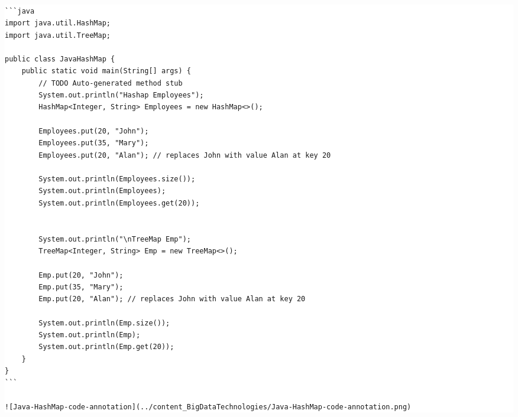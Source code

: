     ```java
    import java.util.HashMap;
    import java.util.TreeMap;

    public class JavaHashMap {
        public static void main(String[] args) {
            // TODO Auto-generated method stub
            System.out.println("Hashap Employees");
            HashMap<Integer, String> Employees = new HashMap<>();
            
            Employees.put(20, "John");
            Employees.put(35, "Mary");
            Employees.put(20, "Alan"); // replaces John with value Alan at key 20
            
            System.out.println(Employees.size());
            System.out.println(Employees);
            System.out.println(Employees.get(20));
            
            
            System.out.println("\nTreeMap Emp");
            TreeMap<Integer, String> Emp = new TreeMap<>();
            
            Emp.put(20, "John");
            Emp.put(35, "Mary");
            Emp.put(20, "Alan"); // replaces John with value Alan at key 20
            
            System.out.println(Emp.size());
            System.out.println(Emp);
            System.out.println(Emp.get(20));
        }
    }
    ```

    ![Java-HashMap-code-annotation](../content_BigDataTechnologies/Java-HashMap-code-annotation.png)
